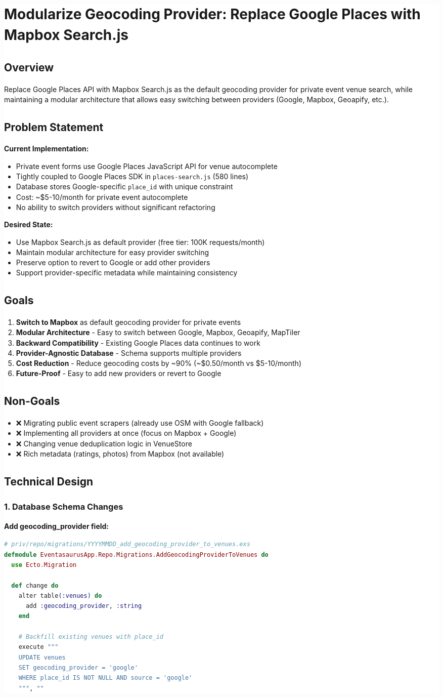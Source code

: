 # Modularize Geocoding Provider: Replace Google Places with Mapbox Search.js

## Overview

Replace Google Places API with Mapbox Search.js as the default geocoding provider for private event venue search, while maintaining a modular architecture that allows easy switching between providers (Google, Mapbox, Geoapify, etc.).

## Problem Statement

**Current Implementation:**
- Private event forms use Google Places JavaScript API for venue autocomplete
- Tightly coupled to Google Places SDK in `places-search.js` (580 lines)
- Database stores Google-specific `place_id` with unique constraint
- Cost: ~$5-10/month for private event autocomplete
- No ability to switch providers without significant refactoring

**Desired State:**
- Use Mapbox Search.js as default provider (free tier: 100K requests/month)
- Maintain modular architecture for easy provider switching
- Preserve option to revert to Google or add other providers
- Support provider-specific metadata while maintaining consistency

## Goals

1. **Switch to Mapbox** as default geocoding provider for private events
2. **Modular Architecture** - Easy to switch between Google, Mapbox, Geoapify, MapTiler
3. **Backward Compatibility** - Existing Google Places data continues to work
4. **Provider-Agnostic Database** - Schema supports multiple providers
5. **Cost Reduction** - Reduce geocoding costs by ~90% (~$0.50/month vs $5-10/month)
6. **Future-Proof** - Easy to add new providers or revert to Google

## Non-Goals

- ❌ Migrating public event scrapers (already use OSM with Google fallback)
- ❌ Implementing all providers at once (focus on Mapbox + Google)
- ❌ Changing venue deduplication logic in VenueStore
- ❌ Rich metadata (ratings, photos) from Mapbox (not available)

## Technical Design

### 1. Database Schema Changes

**Add geocoding_provider field:**

```elixir
# priv/repo/migrations/YYYYMMDD_add_geocoding_provider_to_venues.exs
defmodule EventasaurusApp.Repo.Migrations.AddGeocodingProviderToVenues do
  use Ecto.Migration

  def change do
    alter table(:venues) do
      add :geocoding_provider, :string
    end

    # Backfill existing venues with place_id
    execute """
    UPDATE venues
    SET geocoding_provider = 'google'
    WHERE place_id IS NOT NULL AND source = 'google'
    """, ""
```